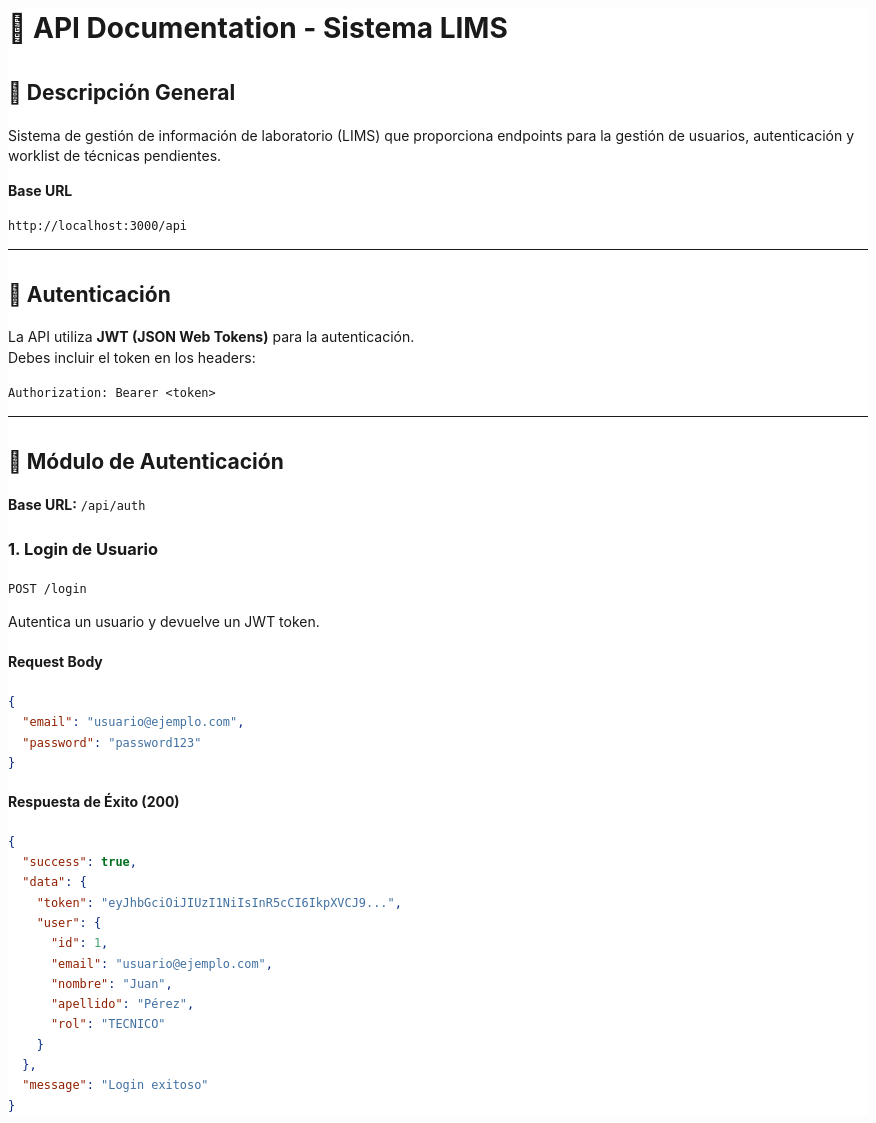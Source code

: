 # 📑 API Documentation - Sistema LIMS

## 📌 Descripción General

Sistema de gestión de información de laboratorio (LIMS) que proporciona endpoints para la gestión de usuarios, autenticación y worklist de técnicas pendientes.

**Base URL**

```
http://localhost:3000/api
```

---

## 🔑 Autenticación

La API utiliza **JWT (JSON Web Tokens)** para la autenticación.  
Debes incluir el token en los headers:

```
Authorization: Bearer <token>
```

---

## 📁 Módulo de Autenticación

**Base URL:** `/api/auth`

### 1. Login de Usuario

`POST /login`

Autentica un usuario y devuelve un JWT token.

#### Request Body

```json
{
  "email": "usuario@ejemplo.com",
  "password": "password123"
}
```

#### Respuesta de Éxito (200)

```json
{
  "success": true,
  "data": {
    "token": "eyJhbGciOiJIUzI1NiIsInR5cCI6IkpXVCJ9...",
    "user": {
      "id": 1,
      "email": "usuario@ejemplo.com",
      "nombre": "Juan",
      "apellido": "Pérez",
      "rol": "TECNICO"
    }
  },
  "message": "Login exitoso"
}
```
